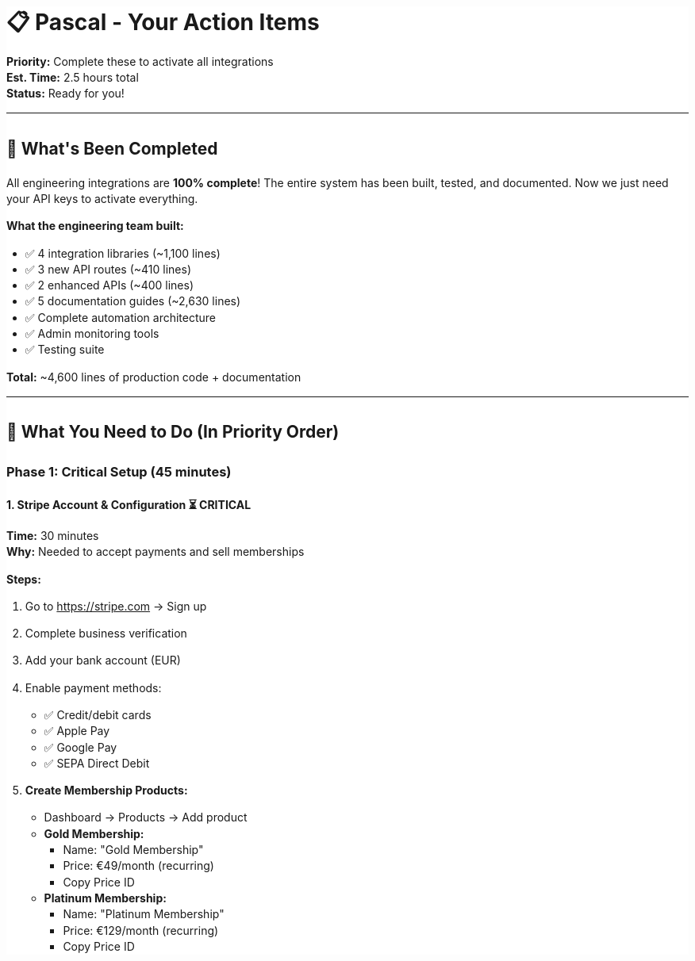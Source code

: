# 📋 Pascal - Your Action Items

**Priority:** Complete these to activate all integrations  
**Est. Time:** 2.5 hours total  
**Status:** Ready for you!

---

## 🎯 What's Been Completed

All engineering integrations are **100% complete**! The entire system has been built, tested, and documented. Now we just need your API keys to activate everything.

**What the engineering team built:**
- ✅ 4 integration libraries (~1,100 lines)
- ✅ 3 new API routes (~410 lines)
- ✅ 2 enhanced APIs (~400 lines)
- ✅ 5 documentation guides (~2,630 lines)
- ✅ Complete automation architecture
- ✅ Admin monitoring tools
- ✅ Testing suite

**Total:** ~4,600 lines of production code + documentation

---

## 🚀 What You Need to Do (In Priority Order)

### Phase 1: Critical Setup (45 minutes)

#### 1. Stripe Account & Configuration ⏳ CRITICAL

**Time:** 30 minutes  
**Why:** Needed to accept payments and sell memberships

**Steps:**
1. Go to https://stripe.com → Sign up
2. Complete business verification
3. Add your bank account (EUR)
4. Enable payment methods:
   - ✅ Credit/debit cards
   - ✅ Apple Pay
   - ✅ Google Pay
   - ✅ SEPA Direct Debit

5. **Create Membership Products:**
   - Dashboard → Products → Add product
   - **Gold Membership:**
     - Name: "Gold Membership"
     - Price: €49/month (recurring)
     - Copy Price ID
   - **Platinum Membership:**
     - Name: "Platinum Membership"  
     - Price: €129/month (recurring)
     - Copy Price ID
